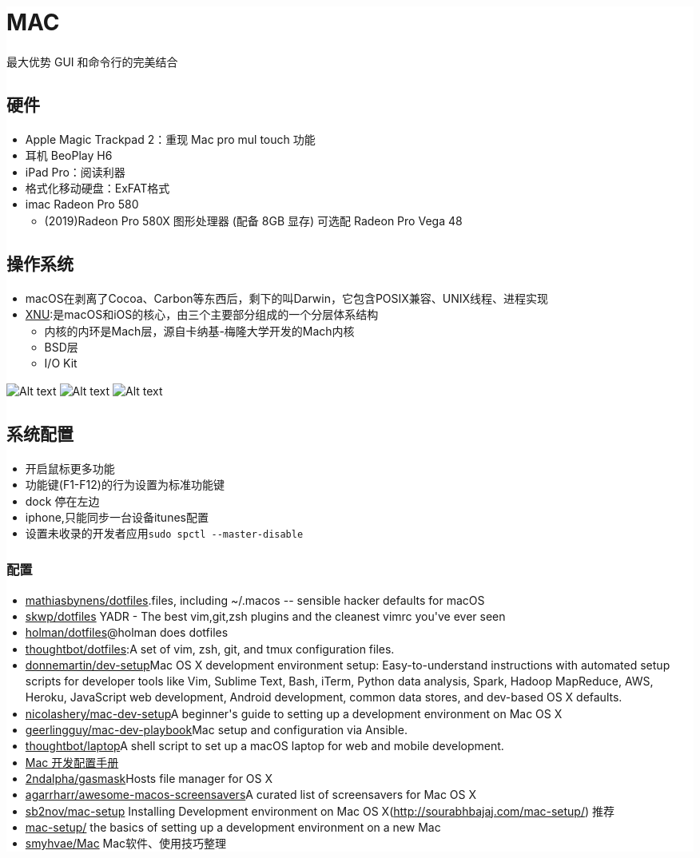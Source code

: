 # MAC

最大优势 GUI 和命令行的完美结合

## 硬件

* Apple Magic Trackpad 2：重现 Mac pro mul touch 功能
* 耳机 BeoPlay H6
* iPad Pro：阅读利器
* 格式化移动硬盘：ExFAT格式
* imac Radeon Pro 580
  + (2019)Radeon Pro 580X 图形处理器 (配备 8GB 显存) 可选配 Radeon Pro Vega 48

## 操作系统

* macOS在剥离了Cocoa、Carbon等东西后，剩下的叫Darwin，它包含POSIX兼容、UNIX线程、进程实现
* [XNU](https://github.com/apple/darwin-xnu):是macOS和iOS的核心，由三个主要部分组成的一个分层体系结构
  - 内核的内环是Mach层，源自卡纳基-梅隆大学开发的Mach内核
  - BSD层
  - I/O Kit

![Alt text](../_static/MacOS-architecture.gif "Optional title")
![Alt text](../_static/Darwin-and-macOS.gif "Optional title")
![Alt text](../_static/MacOS-kernel-architecture.gif "Optional title")

## 系统配置

* 开启鼠标更多功能
* 功能键(F1-F12)的行为设置为标准功能键
* dock 停在左边
* iphone,只能同步一台设备itunes配置
* 设置未收录的开发者应用`sudo spctl --master-disable`

### 配置

* [mathiasbynens/dotfiles](https://github.com/mathiasbynens/dotfiles).files, including ~/.macos -- sensible hacker defaults for macOS
* [skwp/dotfiles](https://github.com/skwp/dotfiles) YADR - The best vim,git,zsh plugins and the cleanest vimrc you've ever seen
* [holman/dotfiles](https://github.com/holman/dotfiles)@holman does dotfiles
* [thoughtbot/dotfiles](https://github.com/thoughtbot/dotfiles):A set of vim, zsh, git, and tmux configuration files.
* [donnemartin/dev-setup](https://github.com/donnemartin/dev-setup)Mac OS X development environment setup: Easy-to-understand instructions with automated setup scripts for developer tools like Vim, Sublime Text, Bash, iTerm, Python data analysis, Spark, Hadoop MapReduce, AWS, Heroku, JavaScript web development, Android development, common data stores, and dev-based OS X defaults.
* [nicolashery/mac-dev-setup](https://github.com/nicolashery/mac-dev-setup)A beginner's guide to setting up a development environment on Mac OS X
* [geerlingguy/mac-dev-playbook](https://github.com/geerlingguy/mac-dev-playbook)Mac setup and configuration via Ansible.
* [thoughtbot/laptop](https://github.com/thoughtbot/laptop)A shell script to set up a macOS laptop for web and mobile development.
* [Mac 开发配置手册](https://aaaaaashu.gitbooks.io/mac-dev-setup/content/)
* [2ndalpha/gasmask](https://github.com/2ndalpha/gasmask)Hosts file manager for OS X
* [agarrharr/awesome-macos-screensavers](https://github.com/agarrharr/awesome-macos-screensavers)A curated list of screensavers for Mac OS X
* [sb2nov/mac-setup](https://github.com/sb2nov/mac-setup) Installing Development environment on Mac OS X(<http://sourabhbajaj.com/mac-setup/>) 推荐
* [mac-setup/](http://sourabhbajaj.com/mac-setup/) the basics of setting up a development environment on a new Mac
* [smyhvae/Mac](https://github.com/smyhvae/Mac) Mac软件、使用技巧整理